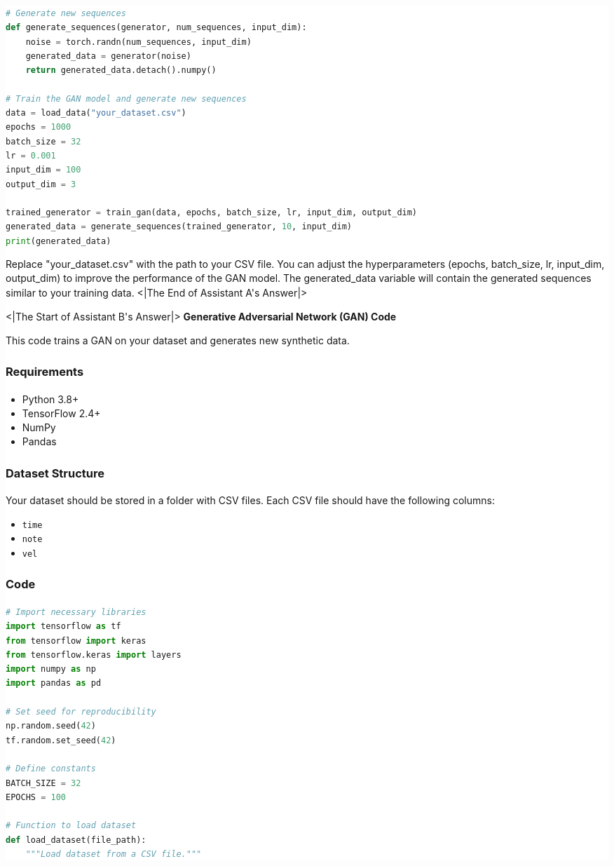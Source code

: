```python
# Generate new sequences
def generate_sequences(generator, num_sequences, input_dim):
    noise = torch.randn(num_sequences, input_dim)
    generated_data = generator(noise)
    return generated_data.detach().numpy()

# Train the GAN model and generate new sequences
data = load_data("your_dataset.csv")
epochs = 1000
batch_size = 32
lr = 0.001
input_dim = 100
output_dim = 3

trained_generator = train_gan(data, epochs, batch_size, lr, input_dim, output_dim)
generated_data = generate_sequences(trained_generator, 10, input_dim)
print(generated_data)
```

Replace "your_dataset.csv" with the path to your CSV file. You can adjust the hyperparameters (epochs, batch_size, lr, input_dim, output_dim) to improve the performance of the GAN model. The generated_data variable will contain the generated sequences similar to your training data.
<|The End of Assistant A's Answer|>

<|The Start of Assistant B's Answer|>
**Generative Adversarial Network (GAN) Code**

This code trains a GAN on your dataset and generates new synthetic data.

### Requirements

- Python 3.8+
- TensorFlow 2.4+
- NumPy
- Pandas

### **Dataset Structure**

Your dataset should be stored in a folder with CSV files. Each CSV file should have the following columns:
- `time`
- `note`
- `vel`

### **Code**

```python
# Import necessary libraries
import tensorflow as tf
from tensorflow import keras
from tensorflow.keras import layers
import numpy as np
import pandas as pd

# Set seed for reproducibility
np.random.seed(42)
tf.random.set_seed(42)

# Define constants
BATCH_SIZE = 32
EPOCHS = 100

# Function to load dataset
def load_dataset(file_path):
    """Load dataset from a CSV file."""
```